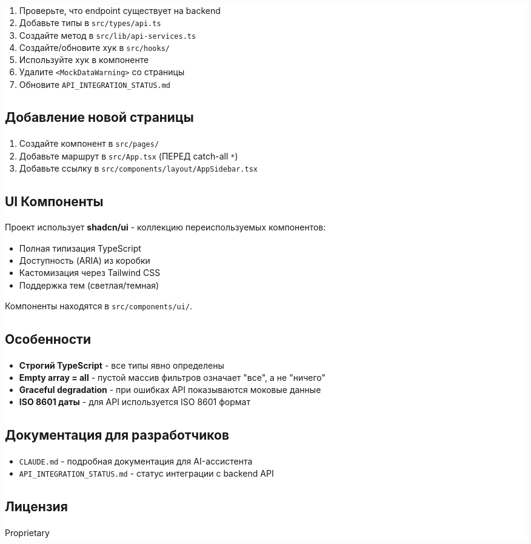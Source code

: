 1. Проверьте, что endpoint существует на backend
2. Добавьте типы в `src/types/api.ts`
3. Создайте метод в `src/lib/api-services.ts`
4. Создайте/обновите хук в `src/hooks/`
5. Используйте хук в компоненте
6. Удалите `<MockDataWarning>` со страницы
7. Обновите `API_INTEGRATION_STATUS.md`

## Добавление новой страницы

1. Создайте компонент в `src/pages/`
2. Добавьте маршрут в `src/App.tsx` (ПЕРЕД catch-all `*`)
3. Добавьте ссылку в `src/components/layout/AppSidebar.tsx`

## UI Компоненты

Проект использует **shadcn/ui** - коллекцию переиспользуемых компонентов:
- Полная типизация TypeScript
- Доступность (ARIA) из коробки
- Кастомизация через Tailwind CSS
- Поддержка тем (светлая/темная)

Компоненты находятся в `src/components/ui/`.

## Особенности

- **Строгий TypeScript** - все типы явно определены
- **Empty array = all** - пустой массив фильтров означает "все", а не "ничего"
- **Graceful degradation** - при ошибках API показываются моковые данные
- **ISO 8601 даты** - для API используется ISO 8601 формат

## Документация для разработчиков

- `CLAUDE.md` - подробная документация для AI-ассистента
- `API_INTEGRATION_STATUS.md` - статус интеграции с backend API

## Лицензия

Proprietary
